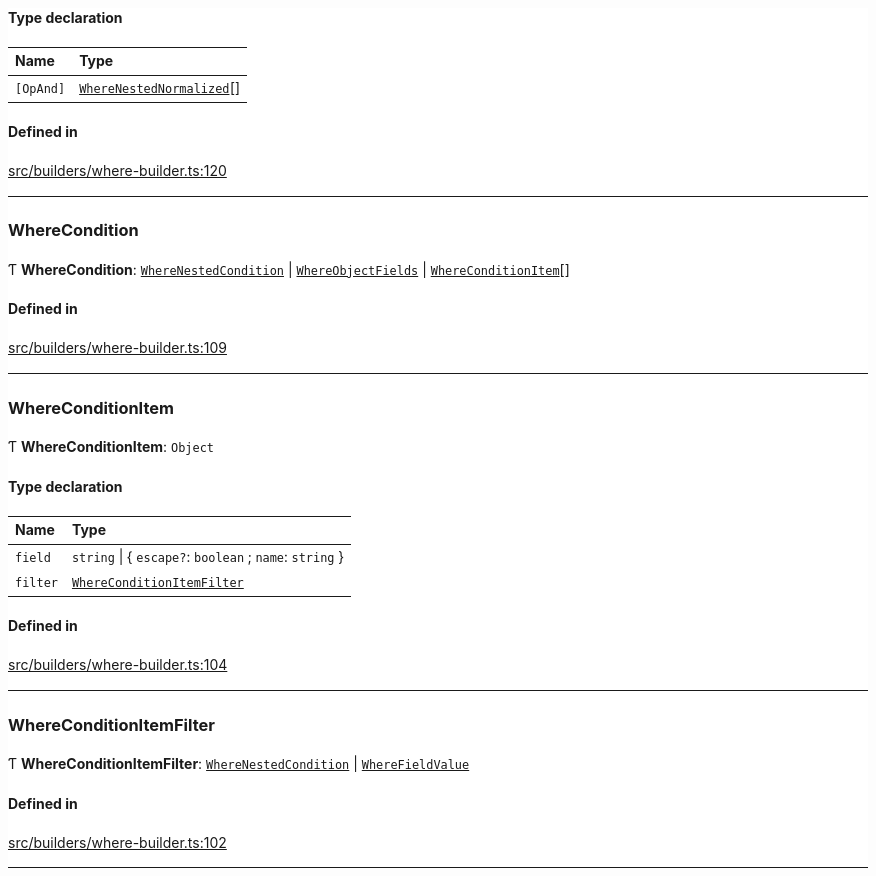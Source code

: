 #### Type declaration

| Name | Type |
| :------ | :------ |
| `[OpAnd]` | [`WhereNestedNormalized`](modules.md#wherenestednormalized)[] |

#### Defined in

[src/builders/where-builder.ts:120](https://github.com/alesmenzel/sql-builder/blob/e62707c/src/builders/where-builder.ts#L120)

___

### WhereCondition

Ƭ **WhereCondition**: [`WhereNestedCondition`](modules.md#wherenestedcondition) \| [`WhereObjectFields`](modules.md#whereobjectfields) \| [`WhereConditionItem`](modules.md#whereconditionitem)[]

#### Defined in

[src/builders/where-builder.ts:109](https://github.com/alesmenzel/sql-builder/blob/e62707c/src/builders/where-builder.ts#L109)

___

### WhereConditionItem

Ƭ **WhereConditionItem**: `Object`

#### Type declaration

| Name | Type |
| :------ | :------ |
| `field` | `string` \| \{ `escape?`: `boolean` ; `name`: `string`  } |
| `filter` | [`WhereConditionItemFilter`](modules.md#whereconditionitemfilter) |

#### Defined in

[src/builders/where-builder.ts:104](https://github.com/alesmenzel/sql-builder/blob/e62707c/src/builders/where-builder.ts#L104)

___

### WhereConditionItemFilter

Ƭ **WhereConditionItemFilter**: [`WhereNestedCondition`](modules.md#wherenestedcondition) \| [`WhereFieldValue`](modules.md#wherefieldvalue)

#### Defined in

[src/builders/where-builder.ts:102](https://github.com/alesmenzel/sql-builder/blob/e62707c/src/builders/where-builder.ts#L102)

___
